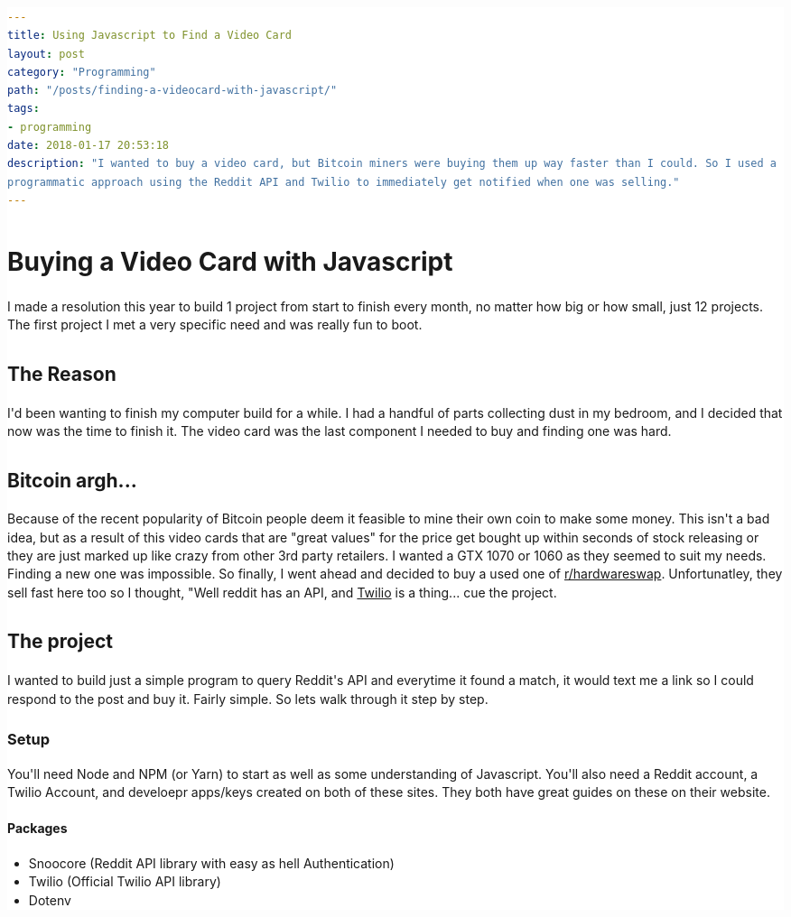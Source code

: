 ```yaml
---
title: Using Javascript to Find a Video Card
layout: post
category: "Programming"
path: "/posts/finding-a-videocard-with-javascript/"
tags: 
- programming
date: 2018-01-17 20:53:18
description: "I wanted to buy a video card, but Bitcoin miners were buying them up way faster than I could. So I used a programmatic approach using the Reddit API and Twilio to immediately get notified when one was selling."
---
```


# Buying a Video Card with Javascript

I made a resolution this year to build 1 project from start to finish every month, no matter how big or how small, just 12 projects. The first project I met a very specific need and was really fun to boot.

## The Reason

I'd been wanting to finish my computer build for a while. I had a handful of parts collecting dust in my bedroom, and I decided that now was the time to finish it. The video card was the last component I needed to buy and finding one was hard.

## Bitcoin argh...

Because of the recent popularity of Bitcoin people deem it feasible to mine their own coin to make some money. This isn't a bad idea, but as a result of this video cards that are "great values" for the price get bought up within seconds of stock releasing or they are just marked up like crazy from other 3rd party retailers. I wanted a GTX 1070 or 1060 as they seemed to suit my needs. Finding a new one was impossible. So finally, I went ahead and decided to buy a used one of [r/hardwareswap](https://reddit.com/r/hardwareswap). Unfortunatley, they sell fast here too so I thought, "Well reddit has an API, and [Twilio](https://twilio.com) is a thing... cue the project.

## The project

I wanted to build just a simple program to query Reddit's API and everytime it found a match, it would text me a link so I could respond to the post and buy it. Fairly simple. So lets walk through it step by step.

### Setup

You'll need Node and NPM (or Yarn) to start as well as some understanding of Javascript. You'll also need a Reddit account, a Twilio Account, and develoepr apps/keys created on both of these sites. They both have great guides on these on their website.

#### Packages
- Snoocore (Reddit API library with easy as hell Authentication)
- Twilio (Official Twilio API library)
- Dotenv 
